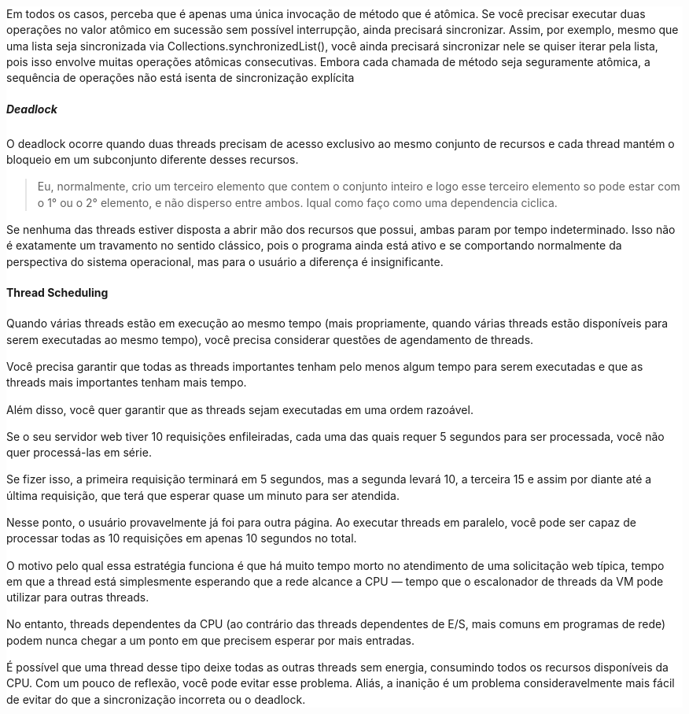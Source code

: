 Em todos os casos, perceba que é apenas uma única invocação de método que é atômica. Se você precisar executar duas operações no valor atômico em sucessão sem possível interrupção, ainda precisará sincronizar. Assim, por exemplo, mesmo que uma lista seja sincronizada via Collections.synchronizedList(), você ainda precisará sincronizar nele se quiser iterar pela lista, pois isso envolve muitas operações atômicas consecutivas.
Embora cada chamada de método seja seguramente atômica, a sequência de operações não está isenta de sincronização explícita


##### Deadlock

O deadlock ocorre quando duas threads precisam de acesso exclusivo ao mesmo conjunto de recursos e cada thread mantém o bloqueio em um subconjunto diferente desses recursos.

> Eu, normalmente, crio um terceiro elemento que contem o conjunto inteiro e logo esse terceiro elemento so pode estar com o 1°  ou o 2° elemento, e não disperso entre ambos. Iqual como faço como uma dependencia ciclica.

Se nenhuma das threads estiver disposta a abrir mão dos recursos que possui, ambas param por tempo indeterminado. Isso não é exatamente um travamento no sentido clássico, pois o programa ainda está ativo e se comportando normalmente da perspectiva do sistema operacional, mas para o usuário a diferença é insignificante.



#### Thread Scheduling

Quando várias threads estão em execução ao mesmo tempo (mais propriamente, quando várias threads estão disponíveis para serem executadas ao mesmo tempo), você precisa considerar questões de agendamento de threads. 

Você precisa garantir que todas as threads importantes tenham pelo menos algum tempo para serem executadas e que as threads mais importantes tenham mais tempo. 

Além disso, você quer garantir que as threads sejam executadas em uma ordem razoável.

Se o seu servidor web tiver 10 requisições enfileiradas, cada uma das quais requer 5 segundos para ser processada, você não quer processá-las em série.

Se fizer isso, a primeira requisição terminará em 5 segundos, mas a segunda levará 10, a terceira 15 e assim por diante até a última requisição, que terá que esperar quase um minuto para ser atendida.

Nesse ponto, o usuário provavelmente já foi para outra página. Ao executar threads em paralelo, você pode ser capaz de processar todas as 10 requisições em apenas 10 segundos no total. 

O motivo pelo qual essa estratégia funciona é que há muito tempo morto no atendimento de uma solicitação web típica, tempo em que a thread está simplesmente esperando que a rede alcance a CPU — tempo que o escalonador de threads da VM pode utilizar para outras threads.

No entanto, threads dependentes da CPU (ao contrário das threads dependentes de E/S, mais comuns em programas de rede) podem nunca chegar a um ponto em que precisem esperar por mais entradas.

É possível que uma thread desse tipo deixe todas as outras threads sem energia, consumindo todos os recursos disponíveis da CPU. 
Com um pouco de reflexão, você pode evitar esse problema. Aliás, a inanição é um problema consideravelmente mais fácil de evitar do que a sincronização incorreta ou o deadlock.
